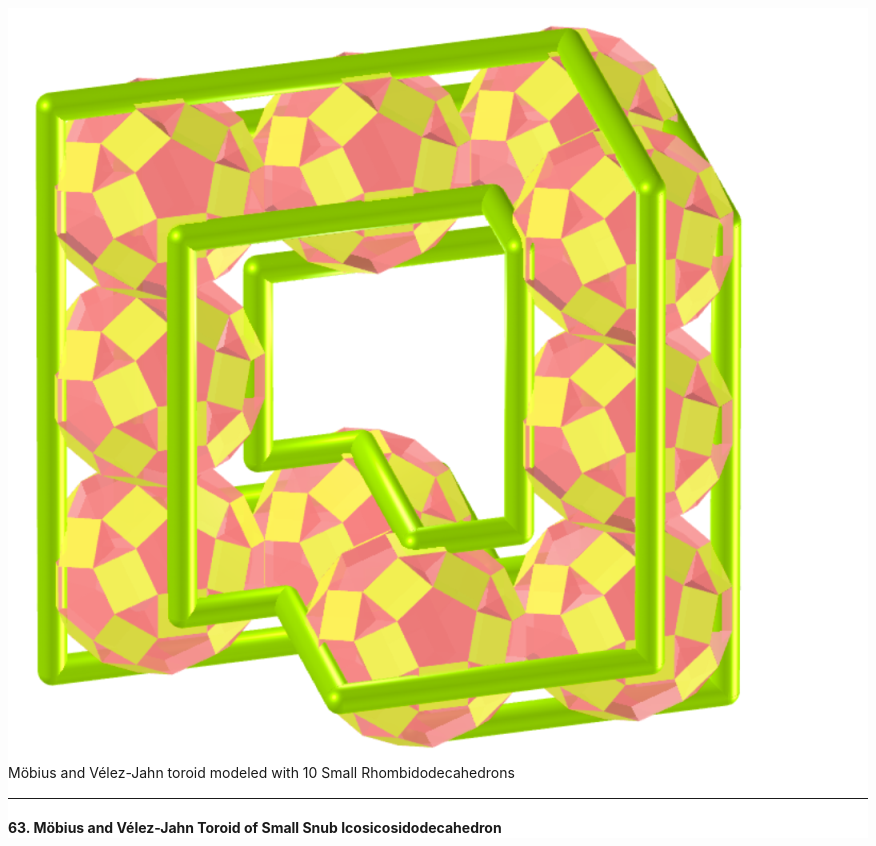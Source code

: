 <a href="vr/SmallRhombidodecahedron.html" target="_blank" title="3D model" class="fotoA"><img src="ar/62A.png" class="foto" alt="Möbius and Vélez-Jahn Toroid of Small Rhombidodecahedron"></a>
 <br>Möbius and Vélez-Jahn toroid modeled with 10 Small Rhombidodecahedrons
 <br>
<hr>
<h4>63. Möbius and Vélez-Jahn Toroid of Small Snub Icosicosidodecahedron</h4>